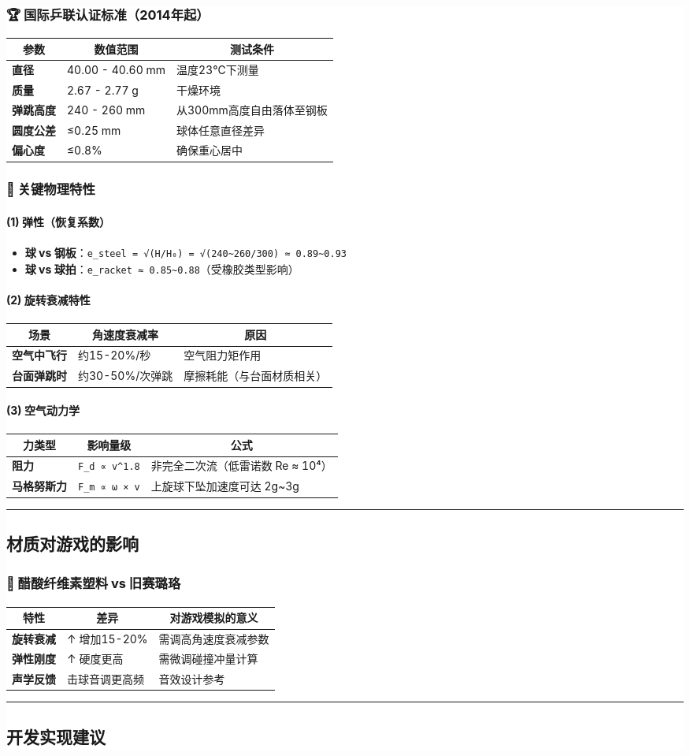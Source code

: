 ### 🏆 国际乒联认证标准（2014年起）

| 参数 | 数值范围 | 测试条件 |
|------|----------|----------|
| **直径** | 40.00 - 40.60 mm | 温度23℃下测量 |
| **质量** | 2.67 - 2.77 g | 干燥环境 |
| **弹跳高度** | 240 - 260 mm | 从300mm高度自由落体至钢板 |
| **圆度公差** | ≤0.25 mm | 球体任意直径差异 |
| **偏心度** | ≤0.8% | 确保重心居中 |

### 🧪 关键物理特性

#### (1) 弹性（恢复系数）
- **球 vs 钢板**：`e_steel = √(H/H₀) = √(240~260/300) ≈ 0.89~0.93`
- **球 vs 球拍**：`e_racket ≈ 0.85~0.88`（受橡胶类型影响）

#### (2) 旋转衰减特性
| 场景 | 角速度衰减率 | 原因 |
|------|-------------|------|
| **空气中飞行** | 约15-20%/秒 | 空气阻力矩作用 |
| **台面弹跳时** | 约30-50%/次弹跳 | 摩擦耗能（与台面材质相关） |

#### (3) 空气动力学
| 力类型 | 影响量级 | 公式 |
|--------|----------|------|
| **阻力** | `F_d ∝ v^1.8` | 非完全二次流（低雷诺数 Re ≈ 10⁴） |
| **马格努斯力** | `F_m ∝ ω × v` | 上旋球下坠加速度可达 2g~3g |

---

## 材质对游戏的影响

### 🔬 醋酸纤维素塑料 vs 旧赛璐珞

| 特性 | 差异 | 对游戏模拟的意义 |
|------|------|------------------|
| **旋转衰减** | ↑ 增加15-20% | 需调高角速度衰减参数 |
| **弹性刚度** | ↑ 硬度更高 | 需微调碰撞冲量计算 |
| **声学反馈** | 击球音调更高频 | 音效设计参考 |

---

## 开发实现建议
